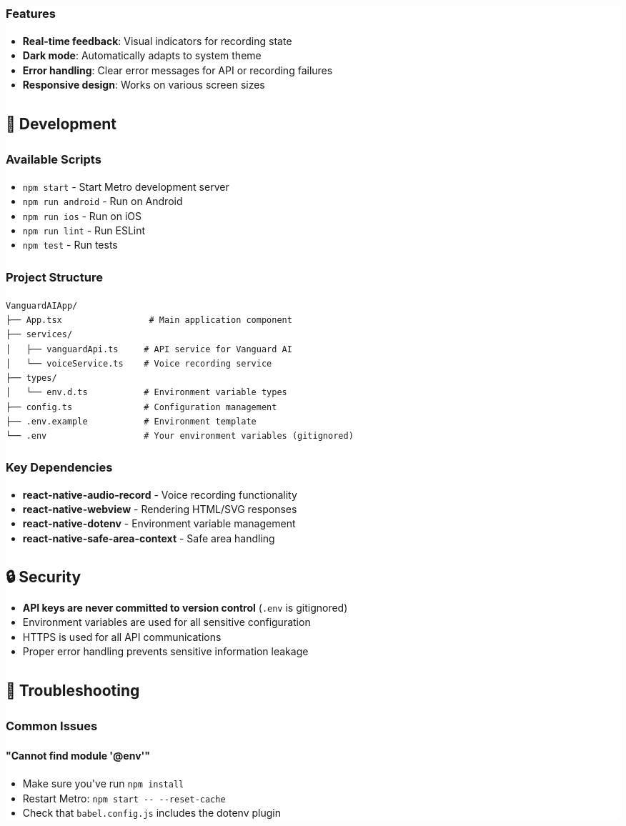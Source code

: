 ### Features
- **Real-time feedback**: Visual indicators for recording state
- **Dark mode**: Automatically adapts to system theme
- **Error handling**: Clear error messages for API or recording failures
- **Responsive design**: Works on various screen sizes

## 🔧 Development

### Available Scripts

- `npm start` - Start Metro development server
- `npm run android` - Run on Android
- `npm run ios` - Run on iOS
- `npm run lint` - Run ESLint
- `npm test` - Run tests

### Project Structure

```
VanguardAIApp/
├── App.tsx                 # Main application component
├── services/
│   ├── vanguardApi.ts     # API service for Vanguard AI
│   └── voiceService.ts    # Voice recording service
├── types/
│   └── env.d.ts           # Environment variable types
├── config.ts              # Configuration management
├── .env.example           # Environment template
└── .env                   # Your environment variables (gitignored)
```

### Key Dependencies

- **react-native-audio-record** - Voice recording functionality
- **react-native-webview** - Rendering HTML/SVG responses
- **react-native-dotenv** - Environment variable management
- **react-native-safe-area-context** - Safe area handling

## 🔒 Security

- **API keys are never committed to version control** (`.env` is gitignored)
- Environment variables are used for all sensitive configuration
- HTTPS is used for all API communications
- Proper error handling prevents sensitive information leakage

## 🚨 Troubleshooting

### Common Issues

#### "Cannot find module '@env'"
- Make sure you've run `npm install`
- Restart Metro: `npm start -- --reset-cache`
- Check that `babel.config.js` includes the dotenv plugin
